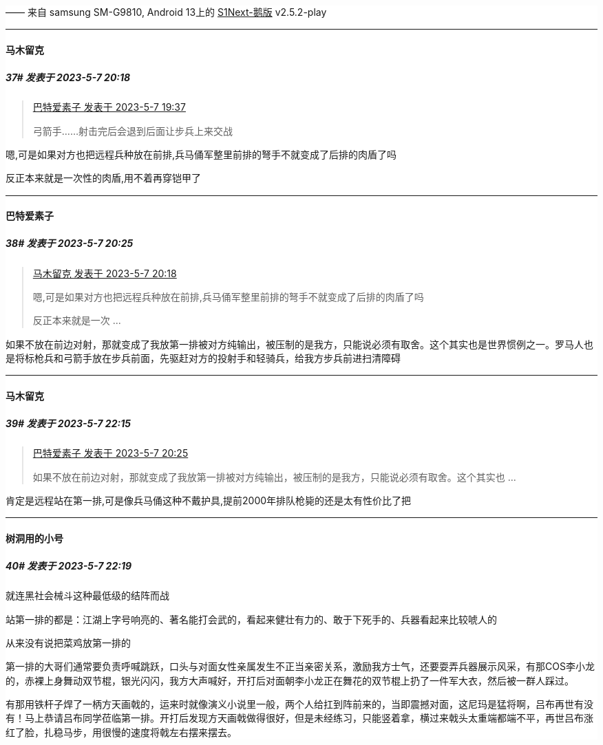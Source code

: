 —— 来自 samsung SM-G9810, Android 13上的 [S1Next-鹅版](https://github.com/ykrank/S1-Next/releases) v2.5.2-play

*****

####  马木留克  
##### 37#       发表于 2023-5-7 20:18

<blockquote><a href="httphttps://bbs.saraba1st.com/2b/forum.php?mod=redirect&amp;goto=findpost&amp;pid=60762703&amp;ptid=2133483" target="_blank">巴特爱素子 发表于 2023-5-7 19:37</a>

弓箭手……射击完后会退到后面让步兵上来交战</blockquote>
嗯,可是如果对方也把远程兵种放在前排,兵马俑军整里前排的弩手不就变成了后排的肉盾了吗

反正本来就是一次性的肉盾,用不着再穿铠甲了

*****

####  巴特爱素子  
##### 38#       发表于 2023-5-7 20:25

<blockquote><a href="httphttps://bbs.saraba1st.com/2b/forum.php?mod=redirect&amp;goto=findpost&amp;pid=60763335&amp;ptid=2133483" target="_blank">马木留克 发表于 2023-5-7 20:18</a>

嗯,可是如果对方也把远程兵种放在前排,兵马俑军整里前排的弩手不就变成了后排的肉盾了吗

反正本来就是一次 ...</blockquote>
如果不放在前边对射，那就变成了我放第一排被对方纯输出，被压制的是我方，只能说必须有取舍。这个其实也是世界惯例之一。罗马人也是将标枪兵和弓箭手放在步兵前面，先驱赶对方的投射手和轻骑兵，给我方步兵前进扫清障碍

*****

####  马木留克  
##### 39#       发表于 2023-5-7 22:15

<blockquote><a href="httphttps://bbs.saraba1st.com/2b/forum.php?mod=redirect&amp;goto=findpost&amp;pid=60763452&amp;ptid=2133483" target="_blank">巴特爱素子 发表于 2023-5-7 20:25</a>

如果不放在前边对射，那就变成了我放第一排被对方纯输出，被压制的是我方，只能说必须有取舍。这个其实也 ...</blockquote>
肯定是远程站在第一排,可是像兵马俑这种不戴护具,提前2000年排队枪毙的还是太有性价比了把

*****

####  树洞用的小号  
##### 40#       发表于 2023-5-7 22:19

就连黑社会械斗这种最低级的结阵而战

站第一排的都是：江湖上字号响亮的、著名能打会武的，看起来健壮有力的、敢于下死手的、兵器看起来比较唬人的

从来没有说把菜鸡放第一排的

第一排的大哥们通常要负责呼喊跳跃，口头与对面女性亲属发生不正当亲密关系，激励我方士气，还要耍弄兵器展示风采，有那COS李小龙的，赤裸上身舞动双节棍，银光闪闪，我方大声喊好，开打后对面朝李小龙正在舞花的双节棍上扔了一件军大衣，然后被一群人踩过。

有那用铁杆子焊了一柄方天画戟的，运来时就像演义小说里一般，两个人给扛到阵前来的，当即震撼对面，这尼玛是猛将啊，吕布再世有没有！马上恭请吕布同学莅临第一排。开打后发现方天画戟做得很好，但是未经练习，只能竖着拿，横过来戟头太重端都端不平，再世吕布涨红了脸，扎稳马步，用很慢的速度将戟左右摆来摆去。
